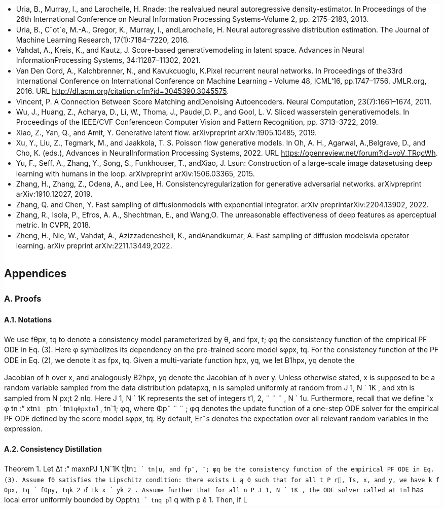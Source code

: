 * Uria, B., Murray, I., and Larochelle, H. Rnade: the realvalued neural autoregressive density-estimator. In Proceedings of the 26th International Conference on Neural Information Processing Systems-Volume 2, pp. 2175–2183, 2013.
* Uria, B., Cˆot´e, M.-A., Gregor, K., Murray, I., andLarochelle, H. Neural autoregressive distribution estimation. The Journal of Machine Learning Research, 17(1):7184–7220, 2016.
* Vahdat, A., Kreis, K., and Kautz, J. Score-based generativemodeling in latent space. Advances in Neural InformationProcessing Systems, 34:11287–11302, 2021.
* Van Den Oord, A., Kalchbrenner, N., and Kavukcuoglu, K.Pixel recurrent neural networks. In Proceedings of the33rd International Conference on International Conference on Machine Learning - Volume 48, ICML’16, pp.1747–1756. JMLR.org, 2016. URL http://dl.acm.org/citation.cfm?id=3045390.3045575.
* Vincent, P. A Connection Between Score Matching andDenoising Autoencoders. Neural Computation, 23(7):1661–1674, 2011.
* Wu, J., Huang, Z., Acharya, D., Li, W., Thoma, J., Paudel,D. P., and Gool, L. V. Sliced wasserstein generativemodels. In Proceedings of the IEEE/CVF Conferenceon Computer Vision and Pattern Recognition, pp. 3713–3722, 2019.
* Xiao, Z., Yan, Q., and Amit, Y. Generative latent flow. arXivpreprint arXiv:1905.10485, 2019.
* Xu, Y., Liu, Z., Tegmark, M., and Jaakkola, T. S. Poisson flow generative models. In Oh, A. H., Agarwal, A.,Belgrave, D., and Cho, K. (eds.), Advances in NeuralInformation Processing Systems, 2022. URL https://openreview.net/forum?id=voV_TRqcWh.
* Yu, F., Seff, A., Zhang, Y., Song, S., Funkhouser, T., andXiao, J. Lsun: Construction of a large-scale image datasetusing deep learning with humans in the loop. arXivpreprint arXiv:1506.03365, 2015.
* Zhang, H., Zhang, Z., Odena, A., and Lee, H. Consistencyregularization for generative adversarial networks. arXivpreprint arXiv:1910.12027, 2019.
* Zhang, Q. and Chen, Y. Fast sampling of diffusionmodels with exponential integrator. arXiv preprintarXiv:2204.13902, 2022.
* Zhang, R., Isola, P., Efros, A. A., Shechtman, E., and Wang,O. The unreasonable effectiveness of deep features as aperceptual metric. In CVPR, 2018.
* Zheng, H., Nie, W., Vahdat, A., Azizzadenesheli, K., andAnandkumar, A. Fast sampling of diffusion modelsvia operator learning. arXiv preprint arXiv:2211.13449,2022.

## Appendices

### A. Proofs
#### A.1. Notations
We use fθpx, tq to denote a consistency model parameterized by θ, and fpx, t; φq the consistency function of the empirical PF ODE in Eq. (3). Here φ symbolizes its dependency on the pre-trained score model sφpx, tq. For the consistency function of the PF ODE in Eq. (2), we denote it as fpx, tq. Given a multi-variate function hpx, yq, we let B1hpx, yq denote the

Jacobian of h over x, and analogously B2hpx, yq denote the Jacobian of h over y. Unless otherwise stated, x is supposed to be a random variable sampled from the data distribution pdatapxq, n is sampled uniformly at random from J 1, N ´ 1K , and xtn is sampled from N px;t 2 nIq. Here J 1, N ´ 1K represents the set of integers t1, 2, ¨ ¨ ¨ , N ´ 1u. Furthermore, recall that we define ˆx φ tn :“ xtn`1 ` ptn ´ tn`1qΦpxtn`1 , tn`1; φq, where Φp¨ ¨ ¨ ; φq denotes the update function of a one-step ODE solver for the empirical PF ODE defined by the score model sφpx, tq. By default, Er¨s denotes the expectation over all relevant random variables in the expression.

#### A.2. Consistency Distillation
Theorem 1. Let ∆t :“ maxnPJ 1,N´1K t|tn`1 ´ tn|u, and fp¨, ¨; φq be the consistency function of the empirical PF ODE in Eq. (3). Assume fθ satisfies the Lipschitz condition: there exists L ą 0 such that for all t P r, Ts, x, and y, we have k fθpx, tq ´ fθpy, tqk 2 ď Lk x ´ yk 2 . Assume further that for all n P J 1, N ´ 1K , the ODE solver called at tn`1 has local error uniformly bounded by Opptn`1 ´ tnq p`1 q with p ě 1. Then, if L
